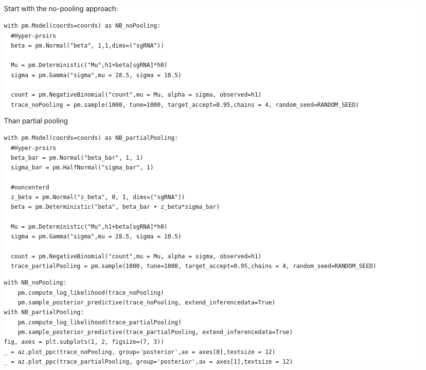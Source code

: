 Start with the no-pooling approach:

```{code-cell} ipython3
with pm.Model(coords=coords) as NB_noPooling:
  #Hyper-proirs
  beta = pm.Normal("beta", 1,1,dims=("sgRNA"))

  Mu = pm.Deterministic("Mu",h1+beta[sgRNA]*h0)
  sigma = pm.Gamma("sigma",mu = 28.5, sigma = 10.5)

  count = pm.NegativeBinomial("count",mu = Mu, alpha = sigma, observed=h1)
  trace_noPooling = pm.sample(1000, tune=1000, target_accept=0.95,chains = 4, random_seed=RANDOM_SEED)
```

Than partial pooling

```{code-cell} ipython3
with pm.Model(coords=coords) as NB_partialPooling:
  #Hyper-proirs
  beta_bar = pm.Normal("beta_bar", 1, 1)
  sigma_bar = pm.HalfNormal("sigma_bar", 1)

  #noncenterd
  z_beta = pm.Normal("z_beta", 0, 1, dims=("sgRNA"))
  beta = pm.Deterministic("beta", beta_bar + z_beta*sigma_bar)

  Mu = pm.Deterministic("Mu",h1+beta[sgRNA]*h0)
  sigma = pm.Gamma("sigma",mu = 28.5, sigma = 10.5)

  count = pm.NegativeBinomial("count",mu = Mu, alpha = sigma, observed=h1)
  trace_partialPooling = pm.sample(1000, tune=1000, target_accept=0.95,chains = 4, random_seed=RANDOM_SEED)
```

```{code-cell} ipython3
with NB_noPooling:
    pm.compute_log_likelihood(trace_noPooling)
    pm.sample_posterior_predictive(trace_noPooling, extend_inferencedata=True)
with NB_partialPooling:
    pm.compute_log_likelihood(trace_partialPooling)
    pm.sample_posterior_predictive(trace_partialPooling, extend_inferencedata=True)
fig, axes = plt.subplots(1, 2, figsize=(7, 3))
_ = az.plot_ppc(trace_noPooling, group='posterior',ax = axes[0],textsize = 12)
_ = az.plot_ppc(trace_partialPooling, group='posterior',ax = axes[1],textsize = 12)
```
